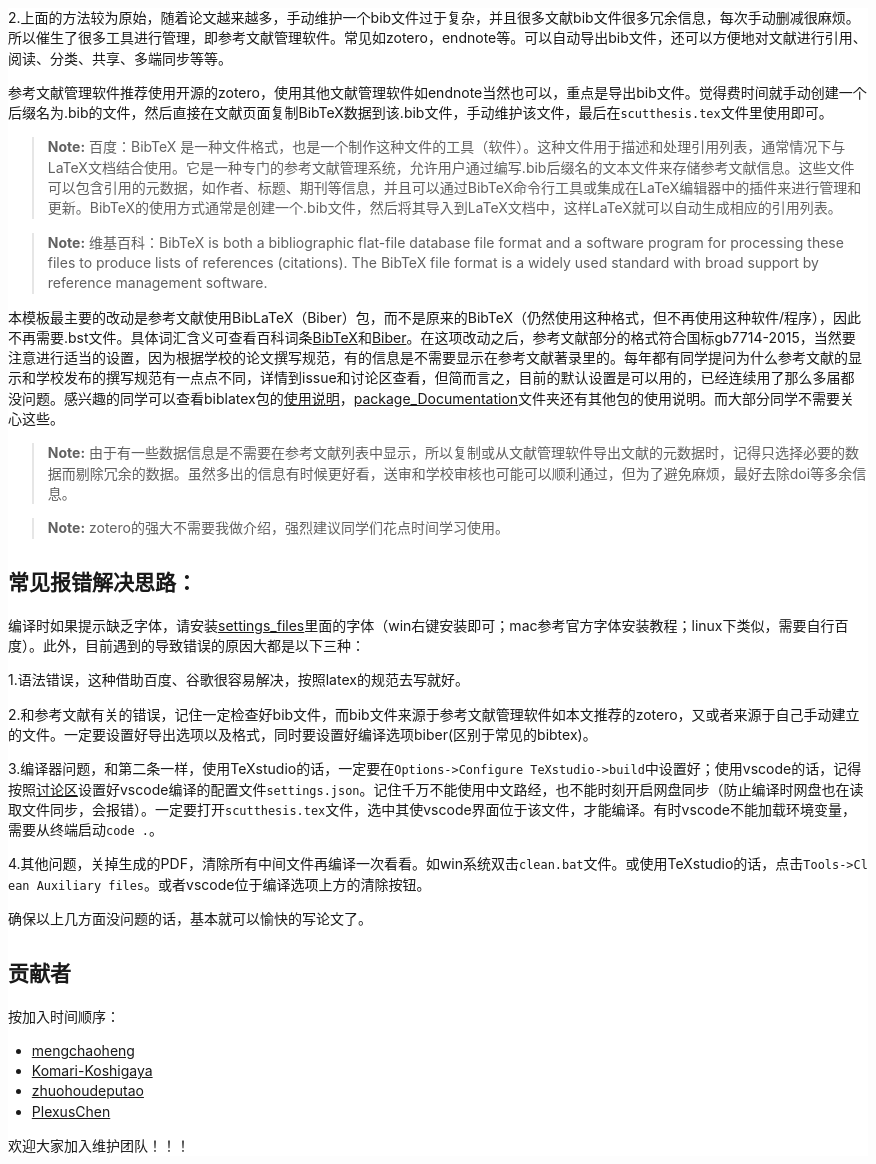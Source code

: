 2.上面的方法较为原始，随着论文越来越多，手动维护一个bib文件过于复杂，并且很多文献bib文件很多冗余信息，每次手动删减很麻烦。所以催生了很多工具进行管理，即参考文献管理软件。常见如zotero，endnote等。可以自动导出bib文件，还可以方便地对文献进行引用、阅读、分类、共享、多端同步等等。

参考文献管理软件推荐使用开源的zotero，使用其他文献管理软件如endnote当然也可以，重点是导出bib文件。觉得费时间就手动创建一个后缀名为.bib的文件，然后直接在文献页面复制BibTeX数据到该.bib文件，手动维护该文件，最后在`scutthesis.tex`文件里使用即可。

> **Note:** 百度：BibTeX 是一种文件格式，也是一个制作这种文件的工具（软件）。这种文件用于描述和处理引用列表，通常情况下与LaTeX文档结合使用。它是一种专门的参考文献管理系统，允许用户通过编写.bib后缀名的文本文件来存储参考文献信息。这些文件可以包含引用的元数据，如作者、标题、期刊等信息，并且可以通过BibTeX命令行工具或集成在LaTeX编辑器中的插件来进行管理和更新。BibTeX的使用方式通常是创建一个.bib文件，然后将其导入到LaTeX文档中，这样LaTeX就可以自动生成相应的引用列表。

> **Note:** 维基百科：BibTeX is both a bibliographic flat-file database file format and a software program for processing these files to produce lists of references (citations). The BibTeX file format is a widely used standard with broad support by reference management software.

本模板最主要的改动是参考文献使用BibLaTeX（Biber）包，而不是原来的BibTeX（仍然使用这种格式，但不再使用这种软件/程序），因此不再需要.bst文件。具体词汇含义可查看百科词条[BibTeX](https://en.wikipedia.org/wiki/BibTeX)和[Biber](https://en.wikipedia.org/wiki/Biber_(LaTeX))。在这项改动之后，参考文献部分的格式符合国标gb7714-2015，当然要注意进行适当的设置，因为根据学校的论文撰写规范，有的信息是不需要显示在参考文献著录里的。每年都有同学提问为什么参考文献的显示和学校发布的撰写规范有一点点不同，详情到issue和讨论区查看，但简而言之，目前的默认设置是可以用的，已经连续用了那么多届都没问题。感兴趣的同学可以查看biblatex包的[使用说明](https://github.com/mengchaoheng/SCUT_thesis/blob/master/settings_files/package_Documentation/biblatex-gb7714-2015.pdf)，[package_Documentation](https://github.com/mengchaoheng/SCUT_thesis/tree/master/settings_files/package_Documentation)文件夹还有其他包的使用说明。而大部分同学不需要关心这些。


> **Note:** 由于有一些数据信息是不需要在参考文献列表中显示，所以复制或从文献管理软件导出文献的元数据时，记得只选择必要的数据而剔除冗余的数据。虽然多出的信息有时候更好看，送审和学校审核也可能可以顺利通过，但为了避免麻烦，最好去除doi等多余信息。

> **Note:** zotero的强大不需要我做介绍，强烈建议同学们花点时间学习使用。

## 常见报错解决思路：

编译时如果提示缺乏字体，请安装[settings_files](https://github.com/mengchaoheng/SCUT_thesis/tree/master/settings_files)里面的字体（win右键安装即可；mac参考官方字体安装教程；linux下类似，需要自行百度）。此外，目前遇到的导致错误的原因大都是以下三种：

1.语法错误，这种借助百度、谷歌很容易解决，按照latex的规范去写就好。

2.和参考文献有关的错误，记住一定检查好bib文件，而bib文件来源于参考文献管理软件如本文推荐的zotero，又或者来源于自己手动建立的文件。一定要设置好导出选项以及格式，同时要设置好编译选项biber(区别于常见的bibtex)。

3.编译器问题，和第二条一样，使用TeXstudio的话，一定要在`Options->Configure TeXstudio->build`中设置好；使用vscode的话，记得按照[讨论区](https://github.com/mengchaoheng/SCUT_thesis/discussions)设置好vscode编译的配置文件`settings.json`。记住千万不能使用中文路经，也不能时刻开启网盘同步（防止编译时网盘也在读取文件同步，会报错）。一定要打开`scutthesis.tex`文件，选中其使vscode界面位于该文件，才能编译。有时vscode不能加载环境变量，需要从终端启动`code .`。

4.其他问题，关掉生成的PDF，清除所有中间文件再编译一次看看。如win系统双击`clean.bat`文件。或使用TeXstudio的话，点击`Tools->Clean Auxiliary files`。或者vscode位于编译选项上方的清除按钮。

确保以上几方面没问题的话，基本就可以愉快的写论文了。

## 贡献者

按加入时间顺序：
  * [mengchaoheng](https://github.com/mengchaoheng)
  * [Komari-Koshigaya](https://github.com/Komari-Koshigaya)
  * [zhuohoudeputao](https://github.com/zhuohoudeputao)
  * [PlexusChen](https://github.com/PlexusChen)

欢迎大家加入维护团队！！！
